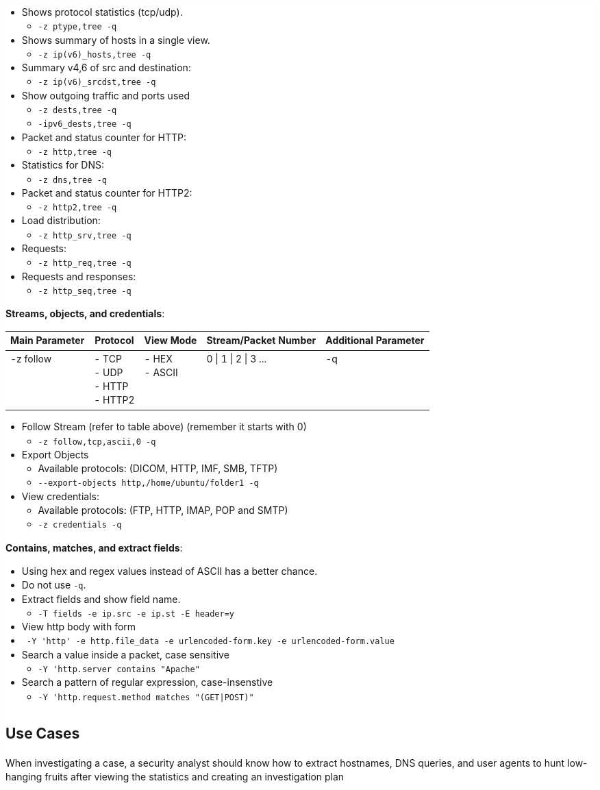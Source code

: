 - Shows protocol statistics (tcp/udp).
	- `-z ptype,tree -q` 
- Shows summary of hosts in a single view.
	- `-z ip(v6)_hosts,tree -q` 
- Summary v4,6 of src and destination:
	- `-z ip(v6)_srcdst,tree -q`
- Show outgoing traffic and ports used
	- `-z dests,tree -q`
	- `-ipv6_dests,tree -q`
- Packet and status counter for HTTP:
	- `-z http,tree -q`
- Statistics for DNS:
	- `-z dns,tree -q`
- Packet and status counter for HTTP2:
	- `-z http2,tree -q`
- Load distribution: 
	- `-z http_srv,tree -q`
- Requests:
	- `-z http_req,tree -q`
- Requests and responses: 
	- `-z http_seq,tree -q`

**Streams, objects, and credentials**:

| **Main Parameter** | **Protocol**                        | **View Mode**    | **Stream/Packet Number** | **Additional Parameter** |
| ------------------ | ----------------------------------- | ---------------- | ------------------------ | ------------------------ |
| -z follow          | - TCP<br>- UDP<br>- HTTP<br>- HTTP2 | - HEX<br>- ASCII | 0 \| 1 \| 2 \| 3 ...     | -q                       |

- Follow Stream (refer to table above) (remember it starts with 0)
	- `-z follow,tcp,ascii,0 -q`
- Export Objects
	- Available protocols: (DICOM, HTTP, IMF, SMB, TFTP)
	- `--export-objects http,/home/ubuntu/folder1 -q`
- View credentials:
	- Available protocols:  (FTP, HTTP, IMAP, POP and SMTP)
	- `-z credentials -q`

**Contains, matches, and extract fields**:

- Using hex and regex values instead of ASCII has a better chance.
- Do not use `-q`.
- Extract fields and show field name.
	- `-T fields -e ip.src -e ip.st -E header=y`
- View http body with form
- ` -Y 'http' -e http.file_data -e urlencoded-form.key -e urlencoded-form.value`
- Search a value inside a packet, case sensitive
	- `-Y 'http.server contains "Apache"`
- Search a pattern of regular expression, case-insenstive
	- `-Y 'http.request.method matches "(GET|POST)"`

## Use Cases
When investigating a case, a security analyst should know how to extract hostnames, DNS queries, and user agents to hunt low-hanging fruits after viewing the statistics and creating an investigation plan
